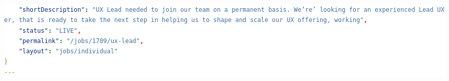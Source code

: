 ```yaml
	"shortDescription": "UX Lead needed to join our team on a permanent basis. We’re’ looking for an experienced Lead UXer, that is ready to take the next step in helping us to shape and scale our UX offering, working",
	"status": "LIVE",
	"permalink": "/jobs/1709/ux-lead",
	"layout": "jobs/individual"
}
---
```
